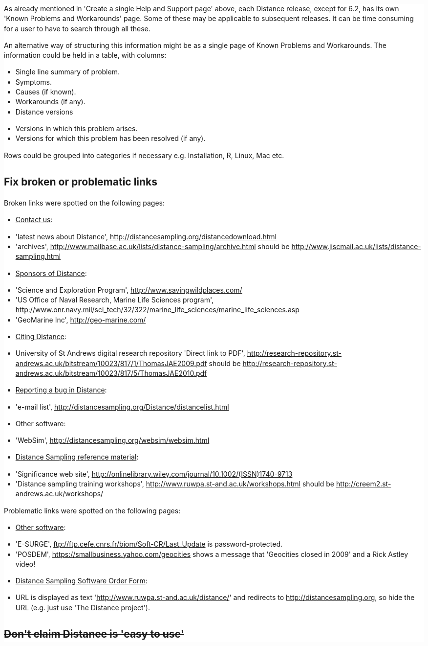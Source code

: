 As already mentioned in 'Create a single Help and Support page' above, each Distance release, except for 6.2, has its own 'Known Problems and Workarounds' page. Some of these may be applicable to subsequent releases. It can be time consuming for a user to have to search through all these.

An alternative way of structuring this information might be as a single page of Known Problems and Workarounds. The information could be held in a table, with columns:

* Single line summary of problem.
* Symptoms.
* Causes (if known).
* Workarounds (if any).
* Distance versions 
 - Versions in which this problem arises.
 - Versions for which this problem has been resolved (if any).

Rows could be grouped into categories if necessary e.g. Installation, R, Linux, Mac etc.

Fix broken or problematic links
-------------------------------

Broken links were spotted on the following pages:

* [Contact us](http://distancesampling.org/contact.html):
 - 'latest news about Distance', http://distancesampling.org/distancedownload.html
 - 'archives', http://www.mailbase.ac.uk/lists/distance-sampling/archive.html should be http://www.jiscmail.ac.uk/lists/distance-sampling.html
* [Sponsors of Distance](http://distancesampling.org/distancesponsors.html):
 - 'Science and Exploration Program', http://www.savingwildplaces.com/
 - 'US Office of Naval Research, Marine Life Sciences program', http://www.onr.navy.mil/sci_tech/32/322/marine_life_sciences/marine_life_sciences.asp
 - 'GeoMarine Inc', http://geo-marine.com/
* [Citing Distance](http://distancesampling.org/citation.html):
 - University of St Andrews digital research repository 'Direct link to PDF', http://research-repository.st-andrews.ac.uk/bitstream/10023/817/1/ThomasJAE2009.pdf should be http://research-repository.st-andrews.ac.uk/bitstream/10023/817/5/ThomasJAE2010.pdf
* [Reporting a bug in Distance](http://distancesampling.org/Distance/bugreport.html):
 - 'e-mail list', http://distancesampling.org/Distance/distancelist.html
* [Other software](http://distancesampling.org/othersoftware.html):
 - 'WebSim', http://distancesampling.org/websim/websim.html
* [Distance Sampling reference material](http://www.ruwpa.st-and.ac.uk/distance.book/):
 - 'Significance web site', http://onlinelibrary.wiley.com/journal/10.1002/(ISSN)1740-9713
 - 'Distance sampling training workshops', http://www.ruwpa.st-and.ac.uk/workshops.html should be http://creem2.st-andrews.ac.uk/workshops/

Problematic links were spotted on the following pages:

* [Other software](http://distancesampling.org/othersoftware.html):
 - 'E-SURGE', ftp://ftp.cefe.cnrs.fr/biom/Soft-CR/Last_Update is password-protected.
 - 'POSDEM', https://smallbusiness.yahoo.com/geocities shows a message that 'Geocities closed in 2009' and a Rick Astley video!
* [Distance Sampling Software Order Form](http://distancesampling.org/order.htm):
 - URL is displayed as text 'http://www.ruwpa.st-and.ac.uk/distance/' and redirects to http://distancesampling.org, so hide the URL (e.g. just use 'The Distance project').

~~Don't claim Distance is 'easy to use'~~
-----------------------------------------
